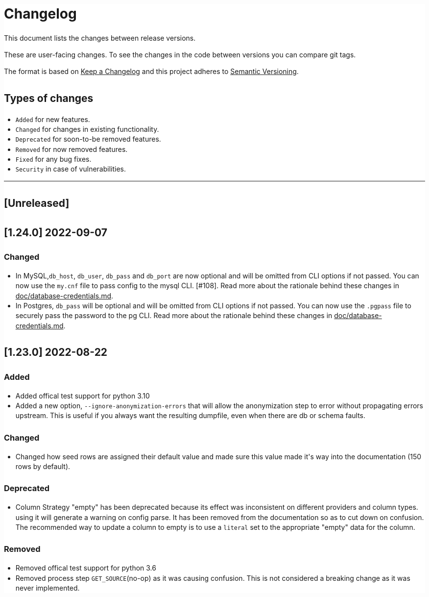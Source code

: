 # Changelog
This document lists the changes between release versions.

These are user-facing changes. To see the changes in the code between versions you can compare git tags.

The format is based on [Keep a Changelog](http://keepachangelog.com/en/1.0.0/)
and this project adheres to [Semantic Versioning](http://semver.org/spec/v2.0.0.html).

## Types of changes
  * `Added` for new features.
  * `Changed` for changes in existing functionality.
  * `Deprecated` for soon-to-be removed features.
  * `Removed` for now removed features.
  * `Fixed` for any bug fixes.
  * `Security` in case of vulnerabilities.

  -------------------------------------------------------------------
## [Unreleased]

## [1.24.0] 2022-09-07
### Changed
- In MySQL,`db_host`, `db_user`, `db_pass` and `db_port` are now optional and will be omitted from CLI options if not passed.
  You can now use the `my.cnf` file to pass config to the mysql CLI. [#108]. Read more about the rationale behind these changes in [doc/database-credentials.md](doc/database-credentials.md).
- In Postgres, `db_pass` will be optional and will be omitted from CLI options if not passed. You can now use the `.pgpass` file to securely pass the password to the pg CLI. Read more about the rationale behind these changes in [doc/database-credentials.md](doc/database-credentials.md).

## [1.23.0] 2022-08-22
### Added
- Added offical test support for python 3.10
- Added a new option, `--ignore-anonymization-errors` that will allow the anonymization step to error without propagating errors upstream. This is useful if you always want the resulting dumpfile, even when there are db or schema faults. 
### Changed
- Changed how seed rows are assigned their default value and made sure this value made it's way into the documentation (150 rows by default).
### Deprecated
- Column Strategy "empty" has been deprecated because its effect was inconsistent on different providers and column types.
  using it will generate a warning on config parse. It has been removed from the documentation so as to cut down on confusion.
  The recommended way to update a column to empty is to use a `literal` set to the appropriate "empty" data for the column.
### Removed
- Removed offical test support for python 3.6
- Removed process step `GET_SOURCE`(no-op) as it was causing confusion. This is not considered a breaking change as it was never implemented.
